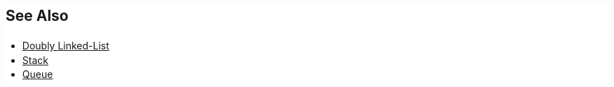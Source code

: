 ## See Also
- [Doubly Linked-List](/l/c/double-linked-list)
- [Stack](/l/c/stack-linked-list)
- [Queue](/l/c/queue-linked-list)